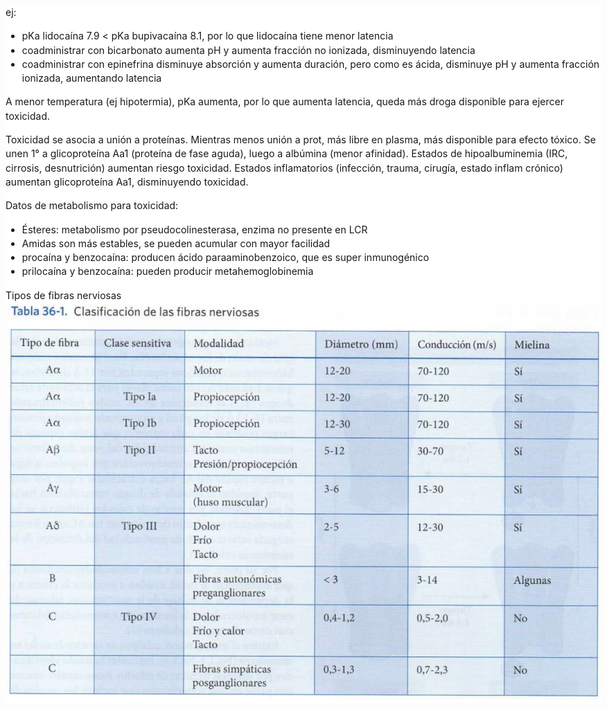 ej: 
- pKa lidocaína 7.9 < pKa bupivacaína 8.1, por lo que lidocaína tiene menor latencia
- coadministrar con bicarbonato aumenta pH y aumenta fracción no ionizada, disminuyendo latencia
- coadministrar con epinefrina disminuye absorción y aumenta duración, pero como es ácida, disminuye pH y aumenta fracción ionizada, aumentando latencia

A menor temperatura (ej hipotermia), pKa aumenta, por lo que aumenta latencia, queda más droga disponible para ejercer toxicidad. 

Toxicidad se asocia a unión a proteínas. Mientras menos unión a prot, más libre en plasma, más disponible para efecto tóxico. Se unen 1° a glicoproteína Aa1 (proteína de fase aguda), luego a albúmina (menor afinidad). Estados de hipoalbuminemia (IRC, cirrosis, desnutrición) aumentan riesgo toxicidad. Estados inflamatorios (infección, trauma, cirugía, estado inflam crónico) aumentan glicoproteína Aa1, disminuyendo toxicidad.

Datos de metabolismo para toxicidad:
- Ésteres: metabolismo por pseudocolinesterasa, enzima no presente en LCR
- Amidas son más estables, se pueden acumular con mayor facilidad
- procaína y benzocaína: producen ácido paraaminobenzoico, que es super inmunogénico
- prilocaína y benzocaína: pueden producir metahemoglobinemia


Tipos de fibras nerviosas
![fibras_nerviosas](fibras_nerviosas.png)
